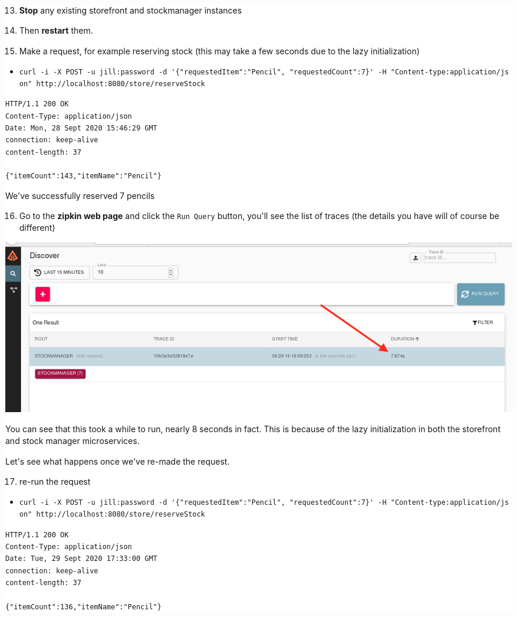     

  13. **Stop** any existing storefront and stockmanager instances

  14. Then **restart** them.

  15. Make a request, for example reserving stock (this may take a few seconds due to the lazy initialization) 
  
  -  `curl -i -X POST -u jill:password -d '{"requestedItem":"Pencil", "requestedCount":7}' -H "Content-type:application/json" http://localhost:8080/store/reserveStock`

  ```
HTTP/1.1 200 OK
Content-Type: application/json
Date: Mon, 28 Sept 2020 15:46:29 GMT
connection: keep-alive
content-length: 37

{"itemCount":143,"itemName":"Pencil"}
```

We've successfully reserved 7 pencils

  16. Go to the **zipkin web page** and click the `Run Query` button, you'll see the list of traces (the details you have will of course be different)

  ![zipkin-trace-details-slow-response](images/zipkin-trace-list-slow-response.png)

You can see that this took a while to run, nearly 8 seconds in fact. This is because of the lazy initialization in both the storefront and stock manager microservices.

Let's see what happens once we've re-made the request.
 
  17. re-run the request
  
   -  `curl -i -X POST -u jill:password -d '{"requestedItem":"Pencil", "requestedCount":7}' -H "Content-type:application/json" http://localhost:8080/store/reserveStock`

  ```
HTTP/1.1 200 OK
Content-Type: application/json
Date: Tue, 29 Sept 2020 17:33:00 GMT
connection: keep-alive
content-length: 37

{"itemCount":136,"itemName":"Pencil"}
```
